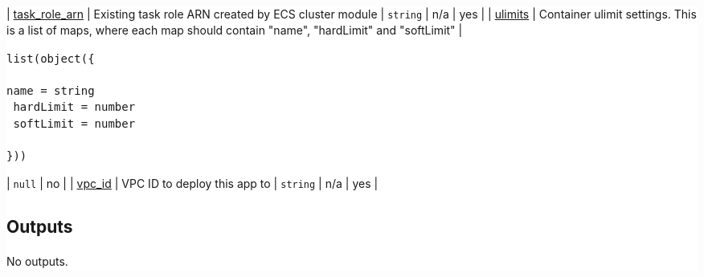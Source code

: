 | <a name="input_task_role_arn"></a> [task_role_arn](#input_task_role_arn)                                                                                        | Existing task role ARN created by ECS cluster module                                                                                                                                                                                                                   | `string`                                                                                                                                                                                                                                                                                                                                                                                                                                                                                                                                                                                                                                                                                                                                                                                                                                                                                                                                                                                                                                                                                                                                                                                                                                                                                                                                                                                                                                                              | n/a                                |   yes    |
| <a name="input_ulimits"></a> [ulimits](#input_ulimits)                                                                                                          | Container ulimit settings. This is a list of maps, where each map should contain "name", "hardLimit" and "softLimit"                                                                                                                                                   | <pre>list(object({<br/> name = string<br/> hardLimit = number<br/> softLimit = number<br/> }))</pre>                                                                                                                                                                                                                                                                                                                                                                                                                                                                                                                                                                                                                                                                                                                                                                                                                                                                                                                                                                                                                                                                                                                                                                                                                                                                                                                                                                  | `null`                             |    no    |
| <a name="input_vpc_id"></a> [vpc_id](#input_vpc_id)                                                                                                             | VPC ID to deploy this app to                                                                                                                                                                                                                                           | `string`                                                                                                                                                                                                                                                                                                                                                                                                                                                                                                                                                                                                                                                                                                                                                                                                                                                                                                                                                                                                                                                                                                                                                                                                                                                                                                                                                                                                                                                              | n/a                                |   yes    |

## Outputs

No outputs.
